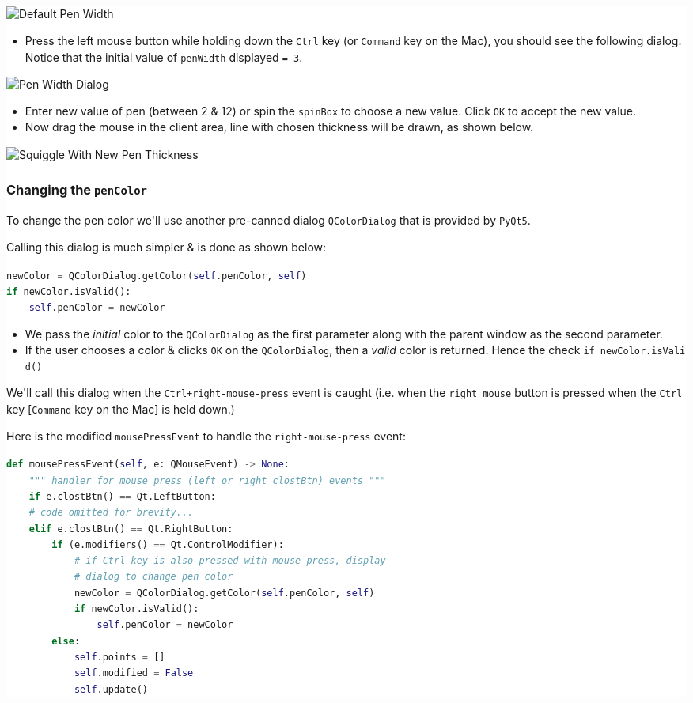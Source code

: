 ![Default Pen Width](./images/Step04-DrawSquiggle.png)

- Press the left mouse button while holding down the `Ctrl` key (or `Command` key on the Mac), you should see the
  following dialog. Notice that the initial value of `penWidth` displayed `= 3`.

![Pen Width Dialog](./images/Step05-InputDialogClick.png)

- Enter new value of pen (between 2 & 12) or spin the `spinBox` to choose a new value. Click `OK` to accept the new
  value.
- Now drag the mouse in the client area, line with chosen thickness will be drawn, as shown below.

![Squiggle With New Pen Thickness](./images/Step05-DrawSquiggleNewThick.png)

### Changing the `penColor`

To change the pen color we'll use another pre-canned dialog `QColorDialog` that is provided by `PyQt5`.

Calling this dialog is much simpler & is done as shown below:

```python
newColor = QColorDialog.getColor(self.penColor, self)
if newColor.isValid():
    self.penColor = newColor
```

- We pass the _initial_ color to the `QColorDialog` as the first parameter along with the parent window as the second
  parameter.
- If the user chooses a color & clicks `OK` on the `QColorDialog`, then a _valid_ color is returned. Hence the
  check `if newColor.isValid()`

We'll call this dialog when the `Ctrl+right-mouse-press` event is caught (i.e. when the `right mouse` button is pressed
when the `Ctrl` key [`Command` key on the Mac] is held down.)

Here is the modified `mousePressEvent` to handle the `right-mouse-press` event:

```python
def mousePressEvent(self, e: QMouseEvent) -> None:
    """ handler for mouse press (left or right clostBtn) events """
    if e.clostBtn() == Qt.LeftButton:
    # code omitted for brevity...
    elif e.clostBtn() == Qt.RightButton:
        if (e.modifiers() == Qt.ControlModifier):
            # if Ctrl key is also pressed with mouse press, display
            # dialog to change pen color
            newColor = QColorDialog.getColor(self.penColor, self)
            if newColor.isValid():
                self.penColor = newColor
        else:
            self.points = []
            self.modified = False
            self.update()
```
